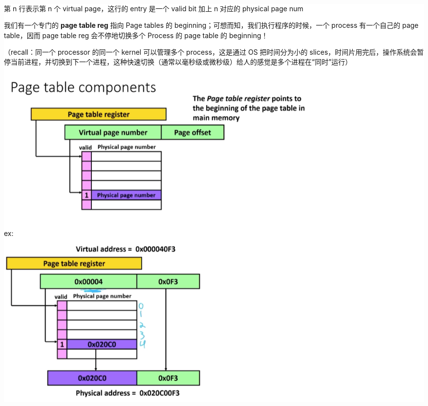 第 n 行表示第 n 个 virtual page，这行的 entry 是一个 valid bit 加上 n 对应的 physical page num

我们有一个专门的 **page table reg** 指向 Page tables 的 beginning；可想而知，我们执行程序的时候，一个 process 有一个自己的 page table，因而 page table reg 会不停地切换多个 Process 的 page table 的 beginning！

（recall：同一个 processor 的同一个 kernel 可以管理多个 process，这是通过 OS 把时间分为小的 slices，时间片用完后，操作系统会暂停当前进程，并切换到下一个进程，这种快速切换（通常以毫秒级或微秒级）给人的感觉是多个进程在“同时”运行）

<img src="note-assets-370\{2119CEFB-D92F-4E7A-B881-323A27C6D0E7}.png" alt="{2119CEFB-D92F-4E7A-B881-323A27C6D0E7}" style="zoom:75%;" />



ex:

<img src="note-assets-370\{6EE58519-D51A-46F5-9FC7-E437F2685037}.png" alt="{6EE58519-D51A-46F5-9FC7-E437F2685037}" style="zoom:75%;" />
